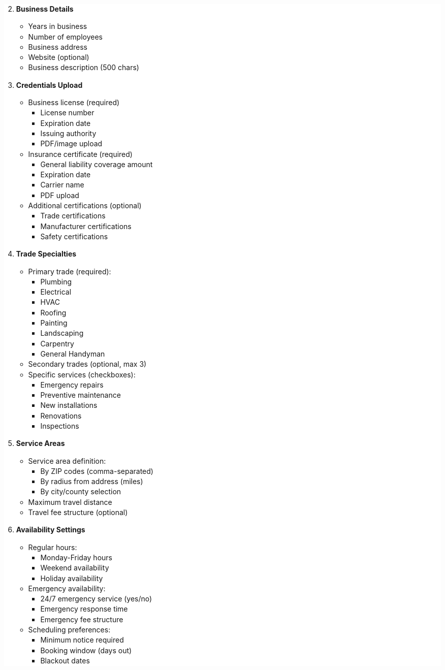2. **Business Details**
   - Years in business
   - Number of employees
   - Business address
   - Website (optional)
   - Business description (500 chars)

3. **Credentials Upload**
   - Business license (required)
     - License number
     - Expiration date
     - Issuing authority
     - PDF/image upload
   - Insurance certificate (required)
     - General liability coverage amount
     - Expiration date
     - Carrier name
     - PDF upload
   - Additional certifications (optional)
     - Trade certifications
     - Manufacturer certifications
     - Safety certifications

4. **Trade Specialties**
   - Primary trade (required):
     - Plumbing
     - Electrical
     - HVAC
     - Roofing
     - Painting
     - Landscaping
     - Carpentry
     - General Handyman
   - Secondary trades (optional, max 3)
   - Specific services (checkboxes):
     - Emergency repairs
     - Preventive maintenance
     - New installations
     - Renovations
     - Inspections

5. **Service Areas**
   - Service area definition:
     - By ZIP codes (comma-separated)
     - By radius from address (miles)
     - By city/county selection
   - Maximum travel distance
   - Travel fee structure (optional)

6. **Availability Settings**
   - Regular hours:
     - Monday-Friday hours
     - Weekend availability
     - Holiday availability
   - Emergency availability:
     - 24/7 emergency service (yes/no)
     - Emergency response time
     - Emergency fee structure
   - Scheduling preferences:
     - Minimum notice required
     - Booking window (days out)
     - Blackout dates
